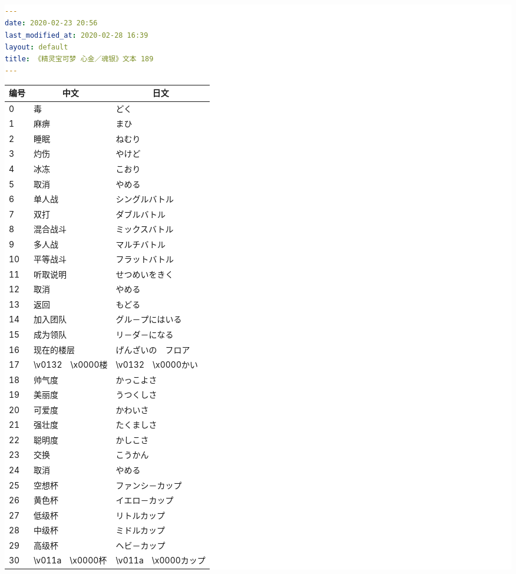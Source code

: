 ```yaml
---
date: 2020-02-23 20:56
last_modified_at: 2020-02-28 16:39
layout: default
title: 《精灵宝可梦 心金／魂银》文本 189
---
```

| 编号 | 中文 | 日文 |
| ---- | ---- | ---- |
| 0 | 毒 | どく |
| 1 | 麻痹 | まひ |
| 2 | 睡眠 | ねむり |
| 3 | 灼伤 | やけど |
| 4 | 冰冻 | こおり |
| 5 | 取消 | やめる |
| 6 | 单人战 | シングルバトル |
| 7 | 双打 | ダブルバトル |
| 8 | 混合战斗 | ミックスバトル |
| 9 | 多人战 | マルチバトル |
| 10 | 平等战斗 | フラットバトル |
| 11 | 听取说明 | せつめいをきく |
| 12 | 取消 | やめる |
| 13 | 返回 | もどる |
| 14 | 加入团队 | グル－プにはいる |
| 15 | 成为领队 | リ－ダ－になる |
| 16 | 现在的楼层 | げんざいの　フロア |
| 17 | \v0132　\x0000楼 | \v0132　\x0000かい |
| 18 | 帅气度 | かっこよさ |
| 19 | 美丽度 | うつくしさ |
| 20 | 可爱度 | かわいさ |
| 21 | 强壮度 | たくましさ |
| 22 | 聪明度 | かしこさ |
| 23 | 交换 | こうかん |
| 24 | 取消 | やめる |
| 25 | 空想杯 | ファンシ－カップ |
| 26 | 黄色杯 | イエロ－カップ |
| 27 | 低级杯 | リトルカップ |
| 28 | 中级杯 | ミドルカップ |
| 29 | 高级杯 | ヘビ－カップ |
| 30 | \v011a　\x0000杯 | \v011a　\x0000カップ |